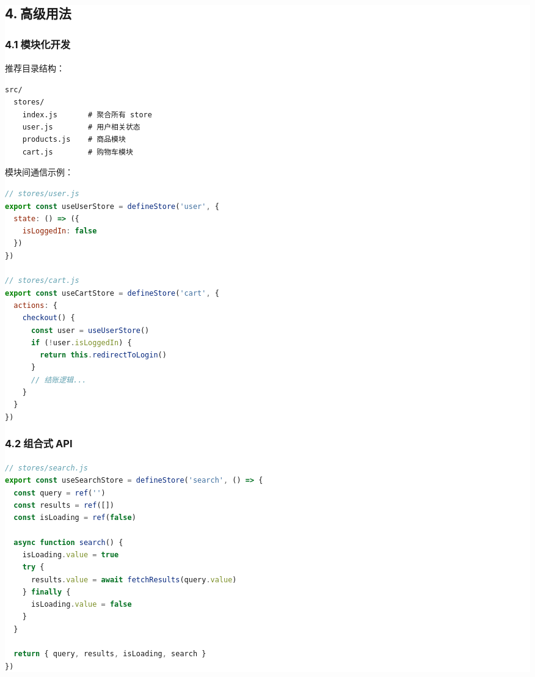 ## 4. 高级用法

### 4.1 模块化开发
推荐目录结构：
```
src/
  stores/
    index.js       # 聚合所有 store
    user.js        # 用户相关状态
    products.js    # 商品模块
    cart.js        # 购物车模块
```

模块间通信示例：
```javascript
// stores/user.js
export const useUserStore = defineStore('user', {
  state: () => ({
    isLoggedIn: false
  })
})

// stores/cart.js
export const useCartStore = defineStore('cart', {
  actions: {
    checkout() {
      const user = useUserStore()
      if (!user.isLoggedIn) {
        return this.redirectToLogin()
      }
      // 结账逻辑...
    }
  }
})
```

### 4.2 组合式 API
```javascript
// stores/search.js
export const useSearchStore = defineStore('search', () => {
  const query = ref('')
  const results = ref([])
  const isLoading = ref(false)

  async function search() {
    isLoading.value = true
    try {
      results.value = await fetchResults(query.value)
    } finally {
      isLoading.value = false
    }
  }

  return { query, results, isLoading, search }
})
```
